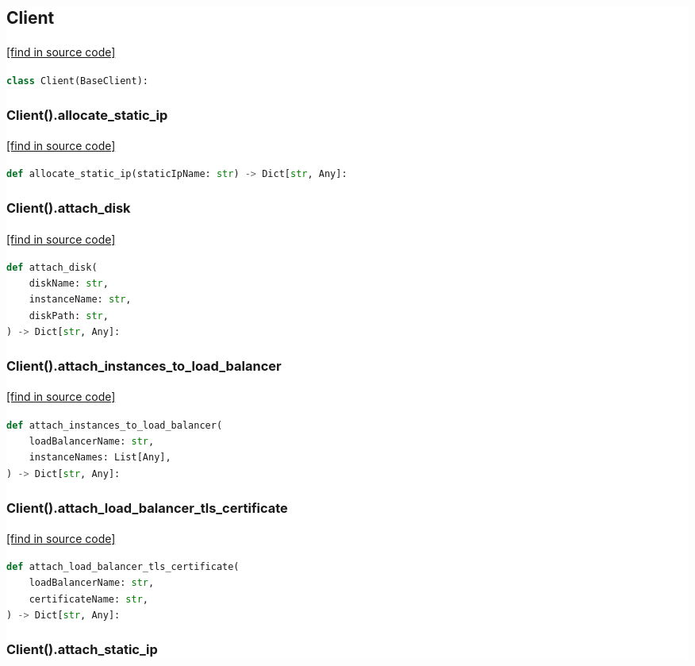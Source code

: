 ## Client

[[find in source code]](https://github.com/vemel/mypy_boto3/blob/master/mypy_boto3_output/mypy_boto3/lightsail/client.py#L13)

```python
class Client(BaseClient):
```

### Client().allocate_static_ip

[[find in source code]](https://github.com/vemel/mypy_boto3/blob/master/mypy_boto3_output/mypy_boto3/lightsail/client.py#L16)

```python
def allocate_static_ip(staticIpName: str) -> Dict[str, Any]:
```

### Client().attach_disk

[[find in source code]](https://github.com/vemel/mypy_boto3/blob/master/mypy_boto3_output/mypy_boto3/lightsail/client.py#L20)

```python
def attach_disk(
    diskName: str,
    instanceName: str,
    diskPath: str,
) -> Dict[str, Any]:
```

### Client().attach_instances_to_load_balancer

[[find in source code]](https://github.com/vemel/mypy_boto3/blob/master/mypy_boto3_output/mypy_boto3/lightsail/client.py#L26)

```python
def attach_instances_to_load_balancer(
    loadBalancerName: str,
    instanceNames: List[Any],
) -> Dict[str, Any]:
```

### Client().attach_load_balancer_tls_certificate

[[find in source code]](https://github.com/vemel/mypy_boto3/blob/master/mypy_boto3_output/mypy_boto3/lightsail/client.py#L32)

```python
def attach_load_balancer_tls_certificate(
    loadBalancerName: str,
    certificateName: str,
) -> Dict[str, Any]:
```

### Client().attach_static_ip

